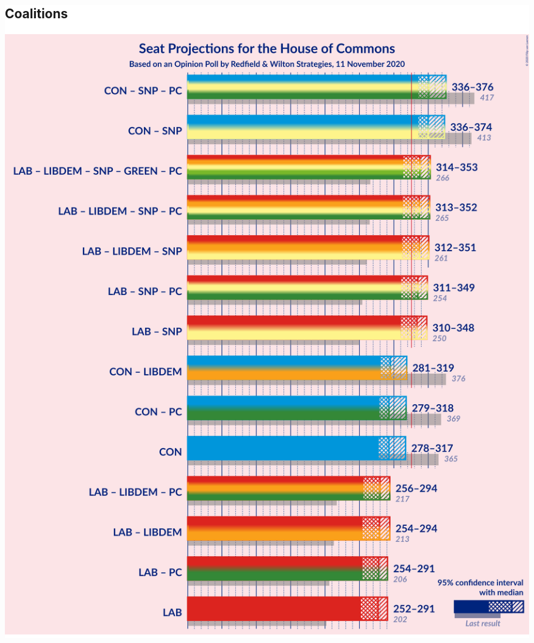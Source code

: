 
## Coalitions

![Graph with coalitions seats not yet produced](2020-11-11-RedfieldWiltonStrategies-coalitions-seats.png "Coalitions Seats")

